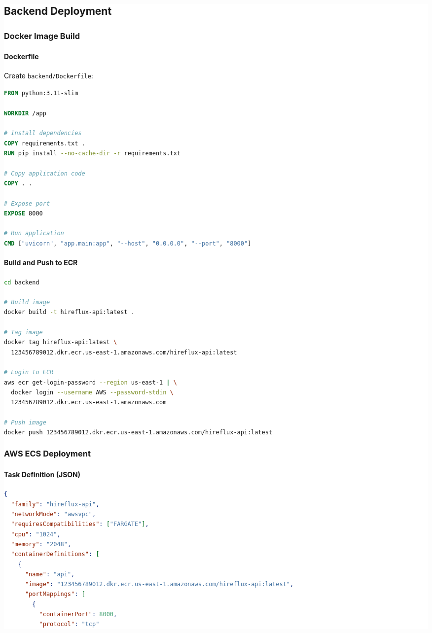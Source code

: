 
## Backend Deployment

### Docker Image Build

#### Dockerfile
Create `backend/Dockerfile`:
```dockerfile
FROM python:3.11-slim

WORKDIR /app

# Install dependencies
COPY requirements.txt .
RUN pip install --no-cache-dir -r requirements.txt

# Copy application code
COPY . .

# Expose port
EXPOSE 8000

# Run application
CMD ["uvicorn", "app.main:app", "--host", "0.0.0.0", "--port", "8000"]
```

#### Build and Push to ECR
```bash
cd backend

# Build image
docker build -t hireflux-api:latest .

# Tag image
docker tag hireflux-api:latest \
  123456789012.dkr.ecr.us-east-1.amazonaws.com/hireflux-api:latest

# Login to ECR
aws ecr get-login-password --region us-east-1 | \
  docker login --username AWS --password-stdin \
  123456789012.dkr.ecr.us-east-1.amazonaws.com

# Push image
docker push 123456789012.dkr.ecr.us-east-1.amazonaws.com/hireflux-api:latest
```

### AWS ECS Deployment

#### Task Definition (JSON)
```json
{
  "family": "hireflux-api",
  "networkMode": "awsvpc",
  "requiresCompatibilities": ["FARGATE"],
  "cpu": "1024",
  "memory": "2048",
  "containerDefinitions": [
    {
      "name": "api",
      "image": "123456789012.dkr.ecr.us-east-1.amazonaws.com/hireflux-api:latest",
      "portMappings": [
        {
          "containerPort": 8000,
          "protocol": "tcp"
```
